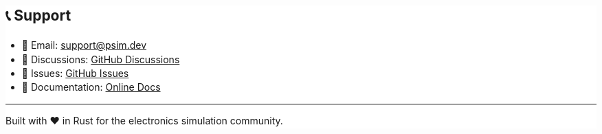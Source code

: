 ## 📞 Support

- 📧 Email: support@psim.dev
- 💬 Discussions: [GitHub Discussions](https://github.com/yourusername/psim/discussions)
- 🐛 Issues: [GitHub Issues](https://github.com/yourusername/psim/issues)
- 📖 Documentation: [Online Docs](https://psim.dev/docs)

---

Built with ❤️ in Rust for the electronics simulation community. 